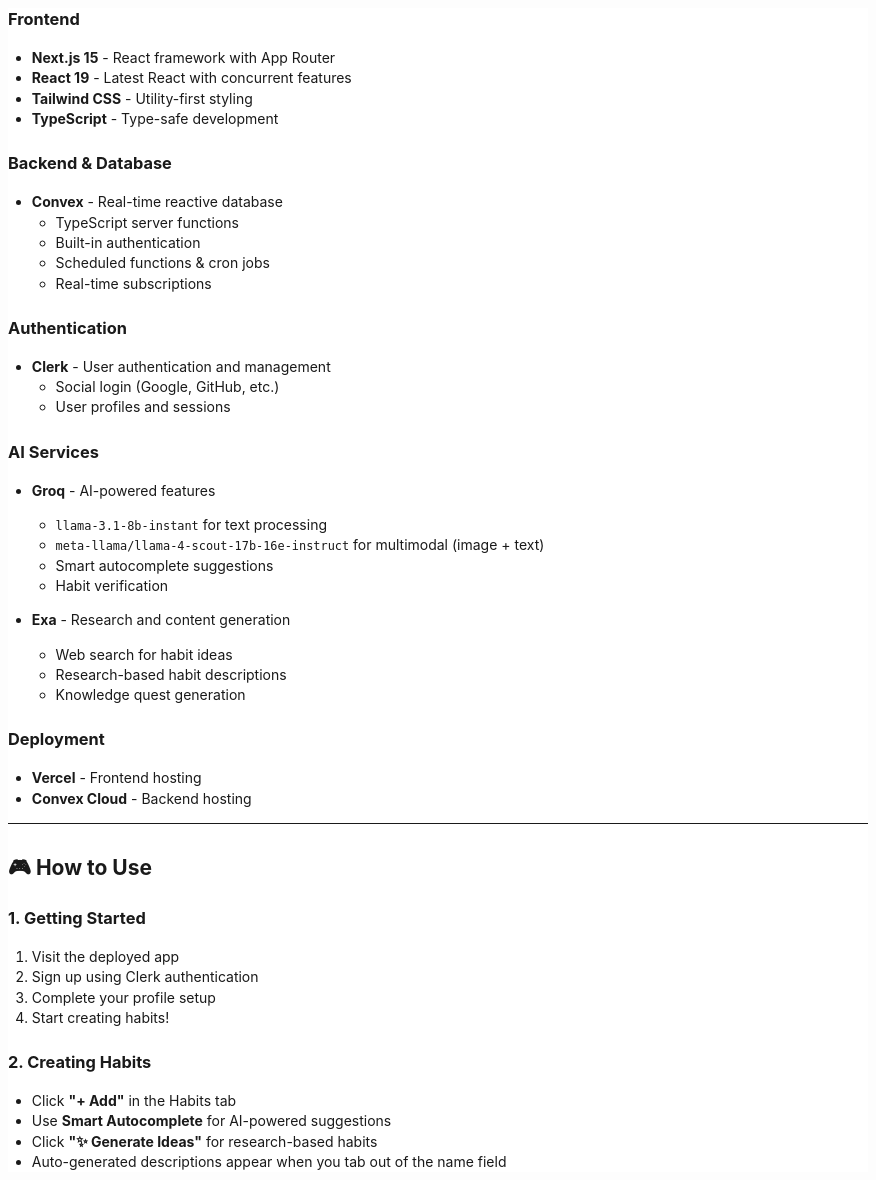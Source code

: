 ### **Frontend**
- **Next.js 15** - React framework with App Router
- **React 19** - Latest React with concurrent features
- **Tailwind CSS** - Utility-first styling
- **TypeScript** - Type-safe development

### **Backend & Database**
- **Convex** - Real-time reactive database
  - TypeScript server functions
  - Built-in authentication
  - Scheduled functions & cron jobs
  - Real-time subscriptions

### **Authentication**
- **Clerk** - User authentication and management
  - Social login (Google, GitHub, etc.)
  - User profiles and sessions

### **AI Services**
- **Groq** - AI-powered features
  - `llama-3.1-8b-instant` for text processing
  - `meta-llama/llama-4-scout-17b-16e-instruct` for multimodal (image + text)
  - Smart autocomplete suggestions
  - Habit verification

- **Exa** - Research and content generation
  - Web search for habit ideas
  - Research-based habit descriptions
  - Knowledge quest generation

### **Deployment**
- **Vercel** - Frontend hosting
- **Convex Cloud** - Backend hosting

---

## 🎮 How to Use

### 1. **Getting Started**
1. Visit the deployed app
2. Sign up using Clerk authentication
3. Complete your profile setup
4. Start creating habits!

### 2. **Creating Habits**
- Click **"+ Add"** in the Habits tab
- Use **Smart Autocomplete** for AI-powered suggestions
- Click **"✨ Generate Ideas"** for research-based habits
- Auto-generated descriptions appear when you tab out of the name field
